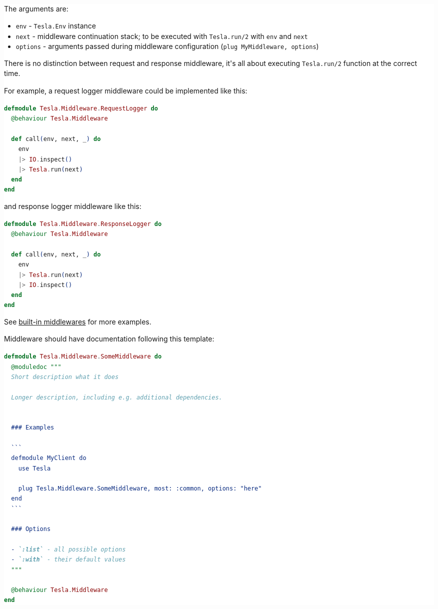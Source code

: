 The arguments are:

- `env` - `Tesla.Env` instance
- `next` - middleware continuation stack; to be executed with `Tesla.run/2` with `env` and `next`
- `options` - arguments passed during middleware configuration (`plug MyMiddleware, options`)

There is no distinction between request and response middleware, it's all about executing `Tesla.run/2` function at the correct time.

For example, a request logger middleware could be implemented like this:

```elixir
defmodule Tesla.Middleware.RequestLogger do
  @behaviour Tesla.Middleware

  def call(env, next, _) do
    env
    |> IO.inspect()
    |> Tesla.run(next)
  end
end
```

and response logger middleware like this:

```elixir
defmodule Tesla.Middleware.ResponseLogger do
  @behaviour Tesla.Middleware

  def call(env, next, _) do
    env
    |> Tesla.run(next)
    |> IO.inspect()
  end
end
```

See [built-in middlewares](https://github.com/teamon/tesla/tree/master/lib/tesla/middleware) for more examples.

Middleware should have documentation following this template:

````elixir
defmodule Tesla.Middleware.SomeMiddleware do
  @moduledoc """
  Short description what it does

  Longer description, including e.g. additional dependencies.


  ### Examples

  ```
  defmodule MyClient do
    use Tesla

    plug Tesla.Middleware.SomeMiddleware, most: :common, options: "here"
  end
  ```

  ### Options

  - `:list` - all possible options
  - `:with` - their default values
  """

  @behaviour Tesla.Middleware
end
````

